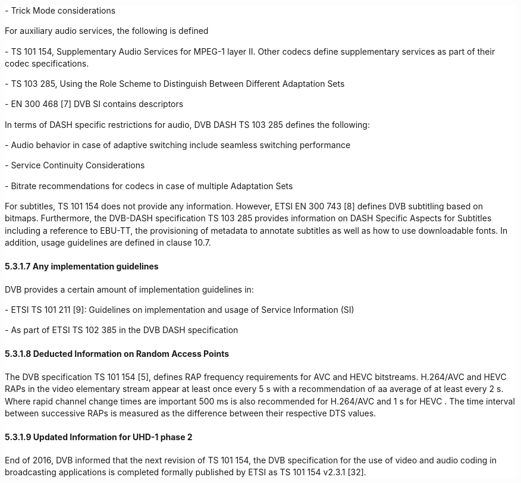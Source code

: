 \- Trick Mode considerations

For auxiliary audio services, the following is defined

\- TS 101 154, Supplementary Audio Services for MPEG-1 layer II. Other
codecs define supplementary services as part of their codec
specifications.

\- TS 103 285, Using the Role Scheme to Distinguish Between Different
Adaptation Sets

\- EN 300 468 \[7\] DVB SI contains descriptors

In terms of DASH specific restrictions for audio, DVB DASH TS 103 285
defines the following:

\- Audio behavior in case of adaptive switching include seamless
switching performance

\- Service Continuity Considerations

\- Bitrate recommendations for codecs in case of multiple Adaptation
Sets

For subtitles, TS 101 154 does not provide any information. However,
ETSI EN 300 743 \[8\] defines DVB subtitling based on bitmaps.
Furthermore, the DVB-DASH specification TS 103 285 provides information
on DASH Specific Aspects for Subtitles including a reference to EBU-TT,
the provisioning of metadata to annotate subtitles as well as how to use
downloadable fonts. In addition, usage guidelines are defined in clause
10.7.

#### 5.3.1.7 Any implementation guidelines

DVB provides a certain amount of implementation guidelines in:

\- ETSI TS 101 211 \[9\]: Guidelines on implementation and usage of
Service Information (SI)

\- As part of ETSI TS 102 385 in the DVB DASH specification

#### 5.3.1.8 Deducted Information on Random Access Points

The DVB specification TS 101 154 \[5\], defines RAP frequency
requirements for AVC and HEVC bitstreams. H.264/AVC and HEVC RAPs in the
video elementary stream appear at least once every 5 s with a
recommendation of aa average of at least every 2 s. Where rapid channel
change times are important 500 ms is also recommended for H.264/AVC and
1 s for HEVC . The time interval between successive RAPs is measured as
the difference between their respective DTS values.

#### 5.3.1.9 Updated Information for UHD-1 phase 2

End of 2016, DVB informed that the next revision of TS 101 154, the DVB
specification for the use of video and audio coding in broadcasting
applications is completed formally published by ETSI as TS 101 154
v2.3.1 \[32\].
